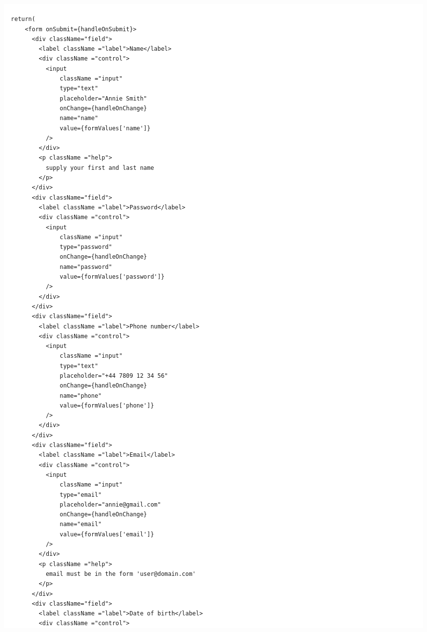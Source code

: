 ```

  return(
      <form onSubmit={handleOnSubmit}>
        <div className="field">
          <label className ="label">Name</label>
          <div className ="control">
            <input
                className ="input"
                type="text"
                placeholder="Annie Smith"
                onChange={handleOnChange}
                name="name"
                value={formValues['name']}
            />
          </div>
          <p className ="help">
            supply your first and last name
          </p>
        </div>
        <div className="field">
          <label className ="label">Password</label>
          <div className ="control">
            <input
                className ="input"
                type="password"
                onChange={handleOnChange}
                name="password"
                value={formValues['password']}
            />
          </div>
        </div>
        <div className="field">
          <label className ="label">Phone number</label>
          <div className ="control">
            <input
                className ="input"
                type="text"
                placeholder="+44 7809 12 34 56"
                onChange={handleOnChange}
                name="phone"
                value={formValues['phone']}
            />
          </div>
        </div>
        <div className="field">
          <label className ="label">Email</label>
          <div className ="control">
            <input
                className ="input"
                type="email"
                placeholder="annie@gmail.com"
                onChange={handleOnChange}
                name="email"
                value={formValues['email']}
            />
          </div>
          <p className ="help">
            email must be in the form 'user@domain.com'
          </p>
        </div>
        <div className="field">
          <label className ="label">Date of birth</label>
          <div className ="control">
```